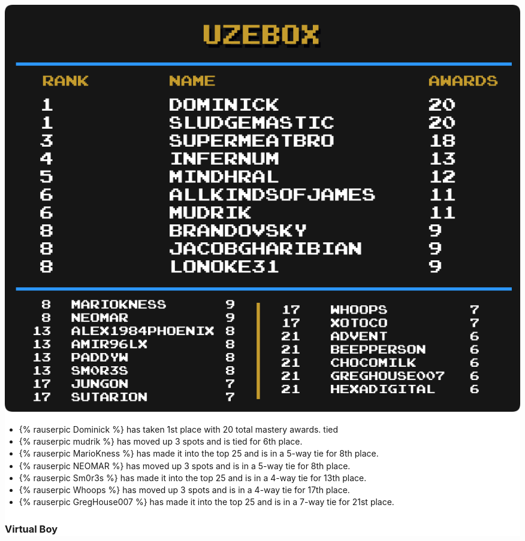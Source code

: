   <img src="img/TopMasteries/UZEBOX.png" />
</p>

* {% rauserpic Dominick %} has taken 1st place with 20 total mastery awards.
tied
* {% rauserpic mudrik %} has moved up 3 spots and is tied for 6th place.
* {% rauserpic MarioKness %} has made it into the top 25 and is in a 5-way tie for 8th place.
* {% rauserpic NEOMAR %} has moved up 3 spots and is in a 5-way tie for 8th place.
* {% rauserpic Sm0r3s %} has made it into the top 25 and is in a 4-way tie for 13th place.
* {% rauserpic Whoops %} has moved up 3 spots and is in a 4-way tie for 17th place.
* {% rauserpic GregHouse007 %} has made it into the top 25 and is in a 7-way tie for 21st place.

### Virtual Boy

<p align="center">